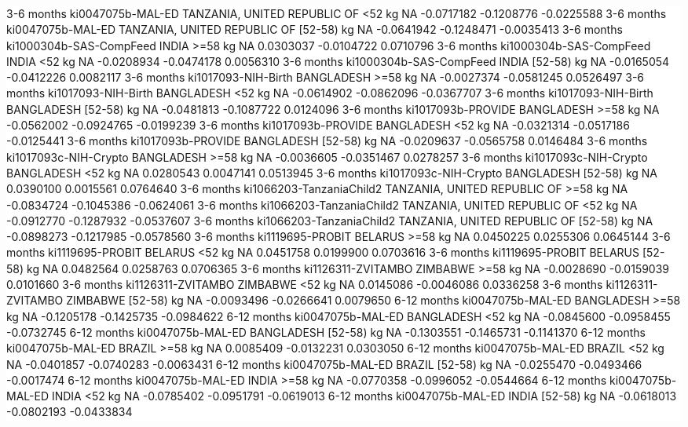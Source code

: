 3-6 months     ki0047075b-MAL-ED          TANZANIA, UNITED REPUBLIC OF   <52 kg               NA                -0.0717182   -0.1208776   -0.0225588
3-6 months     ki0047075b-MAL-ED          TANZANIA, UNITED REPUBLIC OF   [52-58) kg           NA                -0.0641942   -0.1248471   -0.0035413
3-6 months     ki1000304b-SAS-CompFeed    INDIA                          >=58 kg              NA                 0.0303037   -0.0104722    0.0710796
3-6 months     ki1000304b-SAS-CompFeed    INDIA                          <52 kg               NA                -0.0208934   -0.0474178    0.0056310
3-6 months     ki1000304b-SAS-CompFeed    INDIA                          [52-58) kg           NA                -0.0165054   -0.0412226    0.0082117
3-6 months     ki1017093-NIH-Birth        BANGLADESH                     >=58 kg              NA                -0.0027374   -0.0581245    0.0526497
3-6 months     ki1017093-NIH-Birth        BANGLADESH                     <52 kg               NA                -0.0614902   -0.0862096   -0.0367707
3-6 months     ki1017093-NIH-Birth        BANGLADESH                     [52-58) kg           NA                -0.0481813   -0.1087722    0.0124096
3-6 months     ki1017093b-PROVIDE         BANGLADESH                     >=58 kg              NA                -0.0562002   -0.0924765   -0.0199239
3-6 months     ki1017093b-PROVIDE         BANGLADESH                     <52 kg               NA                -0.0321314   -0.0517186   -0.0125441
3-6 months     ki1017093b-PROVIDE         BANGLADESH                     [52-58) kg           NA                -0.0209637   -0.0565758    0.0146484
3-6 months     ki1017093c-NIH-Crypto      BANGLADESH                     >=58 kg              NA                -0.0036605   -0.0351467    0.0278257
3-6 months     ki1017093c-NIH-Crypto      BANGLADESH                     <52 kg               NA                 0.0280543    0.0047141    0.0513945
3-6 months     ki1017093c-NIH-Crypto      BANGLADESH                     [52-58) kg           NA                 0.0390100    0.0015561    0.0764640
3-6 months     ki1066203-TanzaniaChild2   TANZANIA, UNITED REPUBLIC OF   >=58 kg              NA                -0.0834724   -0.1045386   -0.0624061
3-6 months     ki1066203-TanzaniaChild2   TANZANIA, UNITED REPUBLIC OF   <52 kg               NA                -0.0912770   -0.1287932   -0.0537607
3-6 months     ki1066203-TanzaniaChild2   TANZANIA, UNITED REPUBLIC OF   [52-58) kg           NA                -0.0898273   -0.1217985   -0.0578560
3-6 months     ki1119695-PROBIT           BELARUS                        >=58 kg              NA                 0.0450225    0.0255306    0.0645144
3-6 months     ki1119695-PROBIT           BELARUS                        <52 kg               NA                 0.0451758    0.0199900    0.0703616
3-6 months     ki1119695-PROBIT           BELARUS                        [52-58) kg           NA                 0.0482564    0.0258763    0.0706365
3-6 months     ki1126311-ZVITAMBO         ZIMBABWE                       >=58 kg              NA                -0.0028690   -0.0159039    0.0101660
3-6 months     ki1126311-ZVITAMBO         ZIMBABWE                       <52 kg               NA                 0.0145086   -0.0046086    0.0336258
3-6 months     ki1126311-ZVITAMBO         ZIMBABWE                       [52-58) kg           NA                -0.0093496   -0.0266641    0.0079650
6-12 months    ki0047075b-MAL-ED          BANGLADESH                     >=58 kg              NA                -0.1205178   -0.1425735   -0.0984622
6-12 months    ki0047075b-MAL-ED          BANGLADESH                     <52 kg               NA                -0.0845600   -0.0958455   -0.0732745
6-12 months    ki0047075b-MAL-ED          BANGLADESH                     [52-58) kg           NA                -0.1303551   -0.1465731   -0.1141370
6-12 months    ki0047075b-MAL-ED          BRAZIL                         >=58 kg              NA                 0.0085409   -0.0132231    0.0303050
6-12 months    ki0047075b-MAL-ED          BRAZIL                         <52 kg               NA                -0.0401857   -0.0740283   -0.0063431
6-12 months    ki0047075b-MAL-ED          BRAZIL                         [52-58) kg           NA                -0.0255470   -0.0493466   -0.0017474
6-12 months    ki0047075b-MAL-ED          INDIA                          >=58 kg              NA                -0.0770358   -0.0996052   -0.0544664
6-12 months    ki0047075b-MAL-ED          INDIA                          <52 kg               NA                -0.0785402   -0.0951791   -0.0619013
6-12 months    ki0047075b-MAL-ED          INDIA                          [52-58) kg           NA                -0.0618013   -0.0802193   -0.0433834